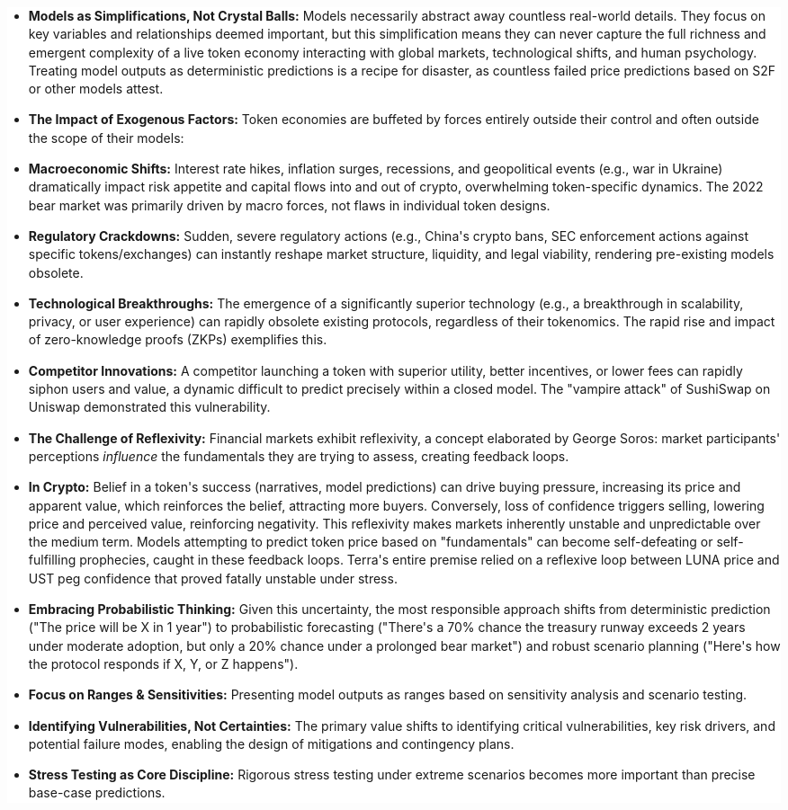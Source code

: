 *   **Models as Simplifications, Not Crystal Balls:** Models necessarily abstract away countless real-world details. They focus on key variables and relationships deemed important, but this simplification means they can never capture the full richness and emergent complexity of a live token economy interacting with global markets, technological shifts, and human psychology. Treating model outputs as deterministic predictions is a recipe for disaster, as countless failed price predictions based on S2F or other models attest.

*   **The Impact of Exogenous Factors:** Token economies are buffeted by forces entirely outside their control and often outside the scope of their models:

*   **Macroeconomic Shifts:** Interest rate hikes, inflation surges, recessions, and geopolitical events (e.g., war in Ukraine) dramatically impact risk appetite and capital flows into and out of crypto, overwhelming token-specific dynamics. The 2022 bear market was primarily driven by macro forces, not flaws in individual token designs.

*   **Regulatory Crackdowns:** Sudden, severe regulatory actions (e.g., China's crypto bans, SEC enforcement actions against specific tokens/exchanges) can instantly reshape market structure, liquidity, and legal viability, rendering pre-existing models obsolete.

*   **Technological Breakthroughs:** The emergence of a significantly superior technology (e.g., a breakthrough in scalability, privacy, or user experience) can rapidly obsolete existing protocols, regardless of their tokenomics. The rapid rise and impact of zero-knowledge proofs (ZKPs) exemplifies this.

*   **Competitor Innovations:** A competitor launching a token with superior utility, better incentives, or lower fees can rapidly siphon users and value, a dynamic difficult to predict precisely within a closed model. The "vampire attack" of SushiSwap on Uniswap demonstrated this vulnerability.

*   **The Challenge of Reflexivity:** Financial markets exhibit reflexivity, a concept elaborated by George Soros: market participants' perceptions *influence* the fundamentals they are trying to assess, creating feedback loops.

*   **In Crypto:** Belief in a token's success (narratives, model predictions) can drive buying pressure, increasing its price and apparent value, which reinforces the belief, attracting more buyers. Conversely, loss of confidence triggers selling, lowering price and perceived value, reinforcing negativity. This reflexivity makes markets inherently unstable and unpredictable over the medium term. Models attempting to predict token price based on "fundamentals" can become self-defeating or self-fulfilling prophecies, caught in these feedback loops. Terra's entire premise relied on a reflexive loop between LUNA price and UST peg confidence that proved fatally unstable under stress.

*   **Embracing Probabilistic Thinking:** Given this uncertainty, the most responsible approach shifts from deterministic prediction ("The price will be X in 1 year") to probabilistic forecasting ("There's a 70% chance the treasury runway exceeds 2 years under moderate adoption, but only a 20% chance under a prolonged bear market") and robust scenario planning ("Here's how the protocol responds if X, Y, or Z happens").

*   **Focus on Ranges & Sensitivities:** Presenting model outputs as ranges based on sensitivity analysis and scenario testing.

*   **Identifying Vulnerabilities, Not Certainties:** The primary value shifts to identifying critical vulnerabilities, key risk drivers, and potential failure modes, enabling the design of mitigations and contingency plans.

*   **Stress Testing as Core Discipline:** Rigorous stress testing under extreme scenarios becomes more important than precise base-case predictions.

